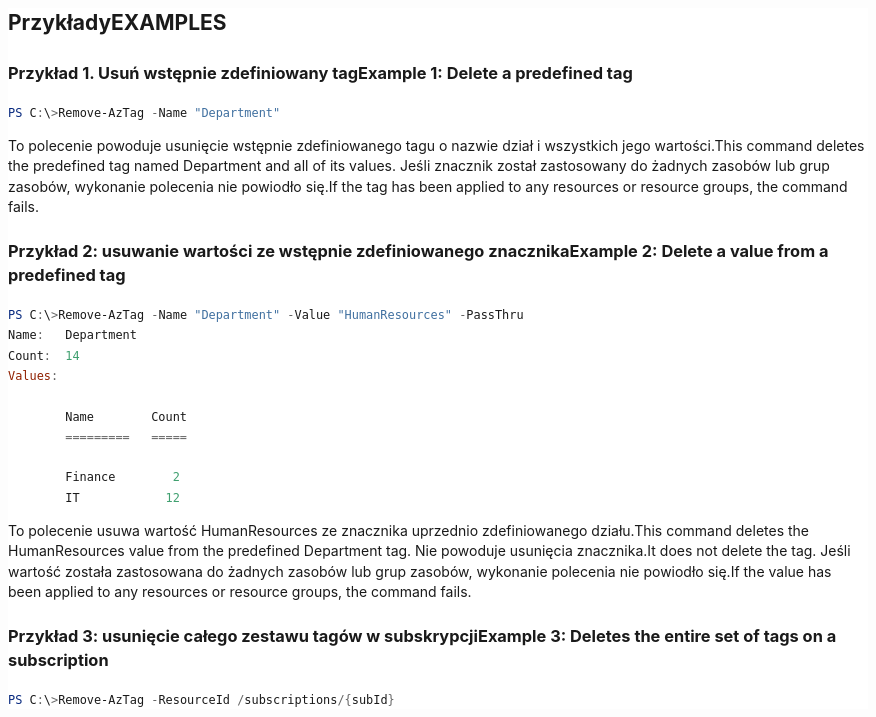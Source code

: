 ## <span data-ttu-id="015c5-116">Przykłady</span><span class="sxs-lookup"><span data-stu-id="015c5-116">EXAMPLES</span></span>

### <span data-ttu-id="015c5-117">Przykład 1. Usuń wstępnie zdefiniowany tag</span><span class="sxs-lookup"><span data-stu-id="015c5-117">Example 1: Delete a predefined tag</span></span>
```powershell
PS C:\>Remove-AzTag -Name "Department"
```

<span data-ttu-id="015c5-118">To polecenie powoduje usunięcie wstępnie zdefiniowanego tagu o nazwie dział i wszystkich jego wartości.</span><span class="sxs-lookup"><span data-stu-id="015c5-118">This command deletes the predefined tag named Department and all of its values.</span></span>
<span data-ttu-id="015c5-119">Jeśli znacznik został zastosowany do żadnych zasobów lub grup zasobów, wykonanie polecenia nie powiodło się.</span><span class="sxs-lookup"><span data-stu-id="015c5-119">If the tag has been applied to any resources or resource groups, the command fails.</span></span>

### <span data-ttu-id="015c5-120">Przykład 2: usuwanie wartości ze wstępnie zdefiniowanego znacznika</span><span class="sxs-lookup"><span data-stu-id="015c5-120">Example 2: Delete a value from a predefined tag</span></span>
```powershell
PS C:\>Remove-AzTag -Name "Department" -Value "HumanResources" -PassThru
Name:   Department
Count:  14
Values: 

        Name        Count
        =========   =====

        Finance        2
        IT            12
```

<span data-ttu-id="015c5-121">To polecenie usuwa wartość HumanResources ze znacznika uprzednio zdefiniowanego działu.</span><span class="sxs-lookup"><span data-stu-id="015c5-121">This command deletes the HumanResources value from the predefined Department tag.</span></span>
<span data-ttu-id="015c5-122">Nie powoduje usunięcia znacznika.</span><span class="sxs-lookup"><span data-stu-id="015c5-122">It does not delete the tag.</span></span>
<span data-ttu-id="015c5-123">Jeśli wartość została zastosowana do żadnych zasobów lub grup zasobów, wykonanie polecenia nie powiodło się.</span><span class="sxs-lookup"><span data-stu-id="015c5-123">If the value has been applied to any resources or resource groups, the command fails.</span></span>

### <span data-ttu-id="015c5-124">Przykład 3: usunięcie całego zestawu tagów w subskrypcji</span><span class="sxs-lookup"><span data-stu-id="015c5-124">Example 3: Deletes the entire set of tags on a subscription</span></span>

```powershell
PS C:\>Remove-AzTag -ResourceId /subscriptions/{subId}
```
